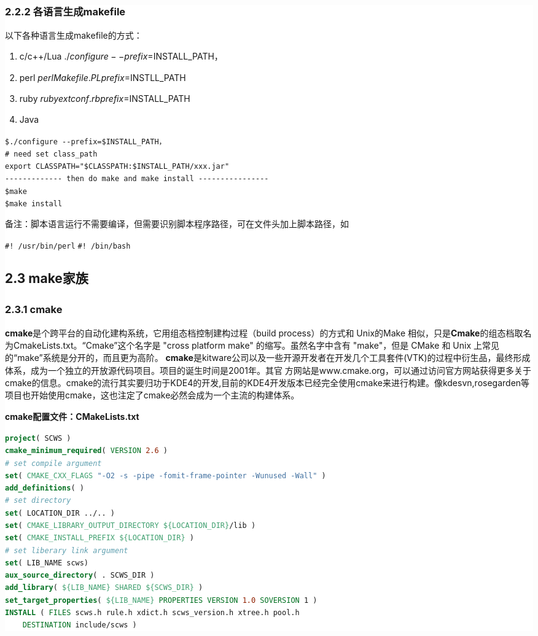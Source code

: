 

### 2.2.2  各语言生成makefile

以下各种语言生成makefile的方式：
1) c/c++/Lua
$./configure --prefix=$INSTALL_PATH， 

2) perl
$perl Makefile.PL prefix=$INSTLL_PATH
3) ruby
$ruby extconf.rb prefix=$INSTALL_PATH

4) Java

```shell
$./configure --prefix=$INSTALL_PATH， 
# need set class_path
export CLASSPATH="$CLASSPATH:$INSTALL_PATH/xxx.jar"
------------- then do make and make install ----------------
$make
$make install
```

备注：脚本语言运行不需要编译，但需要识别脚本程序路径，可在文件头加上脚本路径，如 

  `#! /usr/bin/perl`
 `#! /bin/bash`



## 2.3  make家族

### 2.3.1 cmake

​      **cmake**是个跨平台的自动化建构系统，它用组态档控制建构过程（build process）的方式和 Unix的Make 相似，只是**Cmake**的组态档取名为CmakeLists.txt。“Cmake”这个名字是 "cross platform make" 的缩写。虽然名字中含有 "make"，但是 CMake 和 Unix 上常见的“make”系统是分开的，而且更为高阶。 
​    **cmake**是kitware公司以及一些开源开发者在开发几个工具套件(VTK)的过程中衍生品，最终形成体系，成为一个独立的开放源代码项目。项目的诞生时间是2001年。其官 方网站是www.cmake.org，可以通过访问官方网站获得更多关于cmake的信息。cmake的流行其实要归功于KDE4的开发,目前的KDE4开发版本已经完全使用cmake来进行构建。像kdesvn,rosegarden等项目也开始使用cmake，这也注定了cmake必然会成为一个主流的构建体系。

**cmake配置文件：CMakeLists.txt**

```cmake
project( SCWS )
cmake_minimum_required( VERSION 2.6 )
# set compile argument
set( CMAKE_CXX_FLAGS "-O2 -s -pipe -fomit-frame-pointer -Wunused -Wall" )
add_definitions( )
# set directory
set( LOCATION_DIR ../.. )
set( CMAKE_LIBRARY_OUTPUT_DIRECTORY ${LOCATION_DIR}/lib )
set( CMAKE_INSTALL_PREFIX ${LOCATION_DIR} )
# set liberary link argument
set( LIB_NAME scws)
aux_source_directory( . SCWS_DIR )
add_library( ${LIB_NAME} SHARED ${SCWS_DIR} )
set_target_properties( ${LIB_NAME} PROPERTIES VERSION 1.0 SOVERSION 1 )
INSTALL ( FILES scws.h rule.h xdict.h scws_version.h xtree.h pool.h
    DESTINATION include/scws )
```
